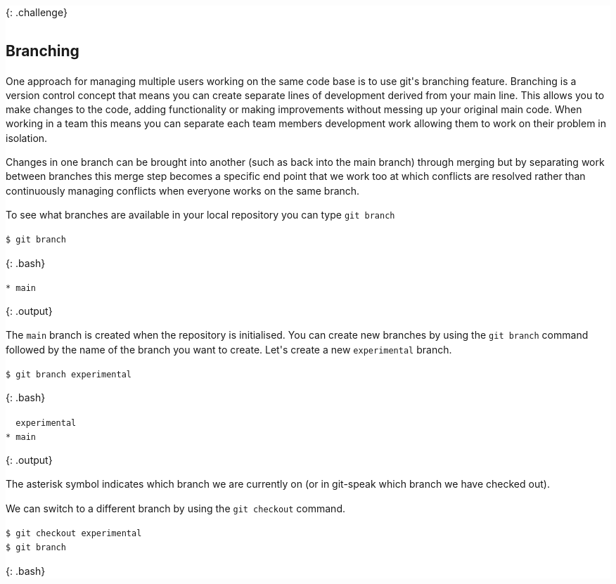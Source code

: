 {: .challenge}

## Branching

One approach for managing multiple users working on the same code base is to use git's branching feature. 
Branching is a version control concept that means you can create separate lines of development derived from your main line.
This allows you to make changes to the code, adding functionality or making improvements without messing up your original main code.
When working in a team this means you can separate each team members development work allowing them to work on their problem in
isolation. 

Changes in one branch can be brought into another (such as back into the main branch) through merging but by separating work
between branches this merge step becomes a specific end point that we work too at which conflicts are resolved rather than 
continuously managing conflicts when everyone works on the same branch.

To see what branches are available in your local repository you can type `git branch`

~~~
$ git branch
~~~
{: .bash}

~~~
* main
~~~
{: .output}

The `main` branch is created when the repository is initialised. You can create new branches by using the `git branch` command followed by the name of the branch you want to create. Let's create a new `experimental` branch.

~~~
$ git branch experimental
~~~
{: .bash}

~~~
  experimental
* main
~~~
{: .output}

The asterisk symbol indicates which branch we are currently on (or in git-speak which branch we have checked out).

We can switch to a different branch by using the `git checkout` command.

~~~
$ git checkout experimental
$ git branch
~~~
{: .bash}

